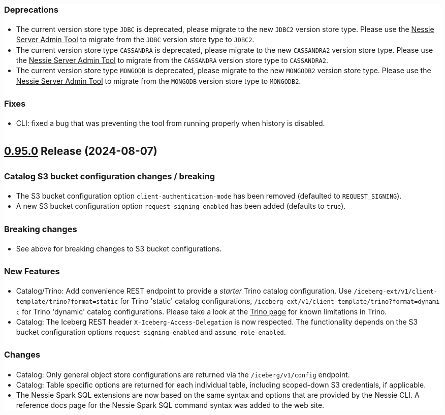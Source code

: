 ### Deprecations

- The current version store type `JDBC` is deprecated, please migrate to the new `JDBC2` version store
  type. Please use the [Nessie Server Admin Tool](https://projectnessie.org/nessie-latest/export_import)
  to migrate from the `JDBC` version store type to `JDBC2`.
- The current version store type `CASSANDRA` is deprecated, please migrate to the new `CASSANDRA2` version store
  type. Please use the [Nessie Server Admin Tool](https://projectnessie.org/nessie-latest/export_import)
  to migrate from the `CASSANDRA` version store type to `CASSANDRA2`.
- The current version store type `MONGODB` is deprecated, please migrate to the new `MONGODB2` version store
  type. Please use the [Nessie Server Admin Tool](https://projectnessie.org/nessie-latest/export_import)
  to migrate from the `MONGODB` version store type to `MONGODB2`.

### Fixes

- CLI: fixed a bug that was preventing the tool from running properly when history is disabled.

## [0.95.0] Release (2024-08-07)

### Catalog S3 bucket configuration changes / breaking

- The S3 bucket configuration option `client-authentication-mode` has been removed (defaulted to `REQUEST_SIGNING`).
- A new S3 bucket configuration option `request-signing-enabled` has been added (defaults to `true`).

### Breaking changes

- See above for breaking changes to S3 bucket configurations. 

### New Features

- Catalog/Trino: Add convenience REST endpoint to provide a _starter_ Trino catalog configuration.
  Use `/iceberg-ext/v1/client-template/trino?format=static` for Trino 'static' catalog configurations,
  `/iceberg-ext/v1/client-template/trino?format=dynamic` for Trino 'dynamic' catalog configurations.
  Please take a look at the [Trino page](https://projectnessie.org/nessie-latest/trino/) for known
  limitations in Trino.
- Catalog: The Iceberg REST header `X-Iceberg-Access-Delegation` is now respected. The functionality
  depends on the S3 bucket configuration options `request-signing-enabled` and `assume-role-enabled`.

### Changes

- Catalog: Only general object store configurations are returned via the `/iceberg/v1/config` endpoint.
- Catalog: Table specific options are returned for each individual table, including scoped-down S3
  credentials, if applicable.
- The Nessie Spark SQL extensions are now based on the same syntax and options that are provided by the
  Nessie CLI. A reference docs page for the Nessie Spark SQL command syntax was added to the web site.


[Unreleased]: https://github.com/projectnessie/nessie/compare/nessie-0.105.6...HEAD
[0.105.6]: https://github.com/projectnessie/nessie/compare/nessie-0.105.3...nessie-0.105.6
[0.105.3]: https://github.com/projectnessie/nessie/compare/nessie-0.105.2...nessie-0.105.3
[0.105.2]: https://github.com/projectnessie/nessie/compare/nessie-0.105.1...nessie-0.105.2
[0.105.1]: https://github.com/projectnessie/nessie/compare/nessie-0.105.0...nessie-0.105.1
[0.105.0]: https://github.com/projectnessie/nessie/compare/nessie-0.104.2...nessie-0.105.0
[0.104.2]: https://github.com/projectnessie/nessie/compare/nessie-0.103.6...nessie-0.104.2
[0.103.6]: https://github.com/projectnessie/nessie/compare/nessie-0.103.5...nessie-0.103.6
[0.103.5]: https://github.com/projectnessie/nessie/compare/nessie-0.103.4...nessie-0.103.5
[0.103.4]: https://github.com/projectnessie/nessie/compare/nessie-0.103.3...nessie-0.103.4
[0.103.3]: https://github.com/projectnessie/nessie/compare/nessie-0.103.2...nessie-0.103.3
[0.103.2]: https://github.com/projectnessie/nessie/compare/nessie-0.103.1...nessie-0.103.2
[0.103.1]: https://github.com/projectnessie/nessie/compare/nessie-0.103.0...nessie-0.103.1
[0.103.0]: https://github.com/projectnessie/nessie/compare/nessie-0.102.5...nessie-0.103.0
[0.102.5]: https://github.com/projectnessie/nessie/compare/nessie-0.102.4...nessie-0.102.5
[0.102.4]: https://github.com/projectnessie/nessie/compare/nessie-0.102.3...nessie-0.102.4
[0.102.3]: https://github.com/projectnessie/nessie/compare/nessie-0.102.2...nessie-0.102.3
[0.102.2]: https://github.com/projectnessie/nessie/compare/nessie-0.102.1...nessie-0.102.2
[0.102.1]: https://github.com/projectnessie/nessie/compare/nessie-0.102.0...nessie-0.102.1
[0.102.0]: https://github.com/projectnessie/nessie/compare/nessie-0.101.3...nessie-0.102.0
[0.101.3]: https://github.com/projectnessie/nessie/compare/nessie-0.101.2...nessie-0.101.3
[0.101.2]: https://github.com/projectnessie/nessie/compare/nessie-0.101.1...nessie-0.101.2
[0.101.1]: https://github.com/projectnessie/nessie/compare/nessie-0.101.0...nessie-0.101.1
[0.101.0]: https://github.com/projectnessie/nessie/compare/nessie-0.100.3...nessie-0.101.0
[0.100.3]: https://github.com/projectnessie/nessie/compare/nessie-0.100.1...nessie-0.100.3
[0.100.1]: https://github.com/projectnessie/nessie/compare/nessie-0.100.0...nessie-0.100.1
[0.100.0]: https://github.com/projectnessie/nessie/compare/nessie-0.99.0...nessie-0.100.0
[0.99.0]: https://github.com/projectnessie/nessie/compare/nessie-0.97.1...nessie-0.99.0
[0.97.1]: https://github.com/projectnessie/nessie/compare/nessie-0.96.1...nessie-0.97.1
[0.96.1]: https://github.com/projectnessie/nessie/compare/nessie-0.96.0...nessie-0.96.1
[0.96.0]: https://github.com/projectnessie/nessie/compare/nessie-0.95.0...nessie-0.96.0
[0.95.0]: https://github.com/projectnessie/nessie/compare/nessie-0.94.3...nessie-0.95.0
[0.94.3]: https://github.com/projectnessie/nessie/compare/nessie-0.94.2...nessie-0.94.3
[0.94.2]: https://github.com/projectnessie/nessie/compare/nessie-0.94.1...nessie-0.94.2
[0.94.1]: https://github.com/projectnessie/nessie/compare/nessie-0.94.0...nessie-0.94.1
[0.94.0]: https://github.com/projectnessie/nessie/compare/nessie-0.93.1...nessie-0.94.0
[0.93.1]: https://github.com/projectnessie/nessie/compare/nessie-0.92.1...nessie-0.93.1
[0.92.1]: https://github.com/projectnessie/nessie/compare/nessie-0.92.0...nessie-0.92.1
[0.92.0]: https://github.com/projectnessie/nessie/compare/nessie-0.91.3...nessie-0.92.0
[0.91.3]: https://github.com/projectnessie/nessie/compare/nessie-0.91.2...nessie-0.91.3
[0.91.2]: https://github.com/projectnessie/nessie/compare/nessie-0.91.1...nessie-0.91.2
[0.91.1]: https://github.com/projectnessie/nessie/compare/nessie-0.90.4...nessie-0.91.1
[0.90.4]: https://github.com/projectnessie/nessie/compare/nessie-0.90.2...nessie-0.90.4
[0.90.2]: https://github.com/projectnessie/nessie/compare/nessie-0.83.2...nessie-0.90.2
[0.83.2]: https://github.com/projectnessie/nessie/compare/nessie-0.82.0...nessie-0.83.2
[0.82.0]: https://github.com/projectnessie/nessie/compare/nessie-0.81.1...nessie-0.82.0
[0.81.1]: https://github.com/projectnessie/nessie/compare/nessie-0.81.0...nessie-0.81.1
[0.81.0]: https://github.com/projectnessie/nessie/compare/nessie-0.80.0...nessie-0.81.0
[0.80.0]: https://github.com/projectnessie/nessie/compare/nessie-0.79.0...nessie-0.80.0
[0.79.0]: https://github.com/projectnessie/nessie/compare/nessie-0.78.0...nessie-0.79.0
[0.78.0]: https://github.com/projectnessie/nessie/compare/nessie-0.77.0...nessie-0.78.0
[0.77.0]: https://github.com/projectnessie/nessie/compare/nessie-0.76.4...nessie-0.77.0
[0.76.4]: https://github.com/projectnessie/nessie/compare/nessie-0.76.0...nessie-0.76.4
[0.76.0]: https://github.com/projectnessie/nessie/compare/nessie-0.75.0...nessie-0.76.0
[0.75.0]: https://github.com/projectnessie/nessie/compare/nessie-0.74.0...nessie-0.75.0
[0.74.0]: https://github.com/projectnessie/nessie/compare/nessie-0.73.0...nessie-0.74.0
[0.73.0]: https://github.com/projectnessie/nessie/compare/nessie-0.72.4...nessie-0.73.0
[0.72.4]: https://github.com/projectnessie/nessie/compare/nessie-0.72.2...nessie-0.72.4
[0.72.2]: https://github.com/projectnessie/nessie/compare/nessie-0.72.0...nessie-0.72.2
[0.72.0]: https://github.com/projectnessie/nessie/compare/nessie-0.71.0...nessie-0.72.0
[0.71.0]: https://github.com/projectnessie/nessie/compare/nessie-0.70.2...nessie-0.71.0
[0.70.2]: https://github.com/projectnessie/nessie/compare/nessie-0.70.1...nessie-0.70.2
[0.70.1]: https://github.com/projectnessie/nessie/compare/nessie-0.70.0...nessie-0.70.1
[0.70.0]: https://github.com/projectnessie/nessie/compare/nessie-0.69.0...nessie-0.70.0
[0.69.0]: https://github.com/projectnessie/nessie/compare/nessie-0.68.0...nessie-0.69.0
[0.68.0]: https://github.com/projectnessie/nessie/compare/nessie-0.67.0...nessie-0.68.0
[0.67.0]: https://github.com/projectnessie/nessie/compare/nessie-0.66.0...nessie-0.67.0
[0.66.0]: https://github.com/projectnessie/nessie/compare/nessie-0.65.1...nessie-0.66.0
[0.65.1]: https://github.com/projectnessie/nessie/compare/nessie-0.65.0...nessie-0.65.1
[0.65.0]: https://github.com/projectnessie/nessie/commits/nessie-0.65.0
[Nessie authentication settings]: https://projectnessie.org/tools/client_config/#authentication-settings